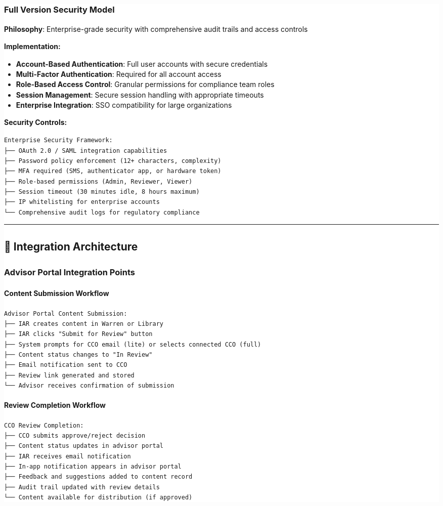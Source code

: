 ### **Full Version Security Model**
**Philosophy**: Enterprise-grade security with comprehensive audit trails and access controls

**Implementation:**
- **Account-Based Authentication**: Full user accounts with secure credentials
- **Multi-Factor Authentication**: Required for all account access
- **Role-Based Access Control**: Granular permissions for compliance team roles
- **Session Management**: Secure session handling with appropriate timeouts
- **Enterprise Integration**: SSO compatibility for large organizations

**Security Controls:**
```
Enterprise Security Framework:
├── OAuth 2.0 / SAML integration capabilities
├── Password policy enforcement (12+ characters, complexity)
├── MFA required (SMS, authenticator app, or hardware token)
├── Role-based permissions (Admin, Reviewer, Viewer)
├── Session timeout (30 minutes idle, 8 hours maximum)
├── IP whitelisting for enterprise accounts
└── Comprehensive audit logs for regulatory compliance
```

---

## 🔌 **Integration Architecture**

### **Advisor Portal Integration Points**

#### **Content Submission Workflow**
```
Advisor Portal Content Submission:
├── IAR creates content in Warren or Library
├── IAR clicks "Submit for Review" button
├── System prompts for CCO email (lite) or selects connected CCO (full)
├── Content status changes to "In Review"
├── Email notification sent to CCO
├── Review link generated and stored
└── Advisor receives confirmation of submission
```

#### **Review Completion Workflow**
```
CCO Review Completion:
├── CCO submits approve/reject decision
├── Content status updates in advisor portal
├── IAR receives email notification
├── In-app notification appears in advisor portal
├── Feedback and suggestions added to content record
├── Audit trail updated with review details
└── Content available for distribution (if approved)
```

